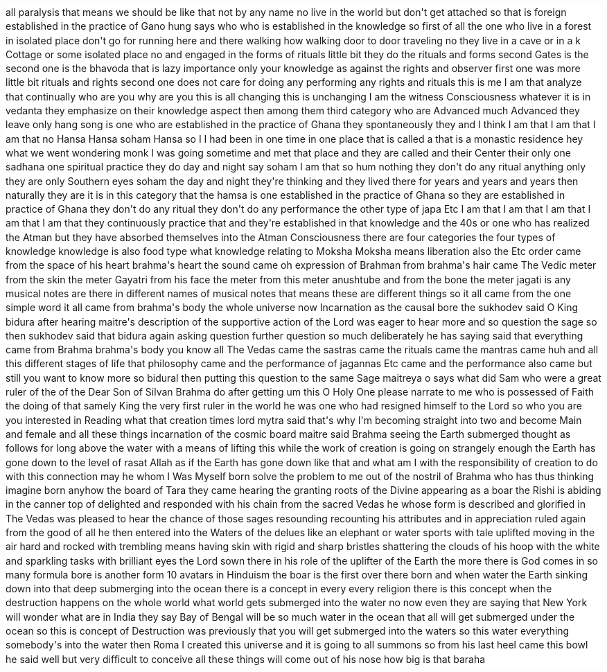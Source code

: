 all paralysis that means we should be like that not by any name no live in the world but don't get attached so that is foreign established in the practice of Gano hung says who who is established in the knowledge so first of all the one who live in a forest in isolated place don't go for running here and there walking how walking door to door traveling no they live in a cave or in a k Cottage or some isolated place no and engaged in the forms of rituals little bit they do the rituals and forms second Gates is the second one is the bhavoda that is lazy importance only your knowledge as against the rights and observer first one was more little bit rituals and rights second one does not care for doing any performing any rights and rituals this is me I am that analyze that continually who are you why are you this is all changing this is unchanging I am the witness Consciousness whatever it is in vedanta they emphasize on their knowledge aspect then among them third category who are Advanced much Advanced they leave only hang song is one who are established in the practice of Ghana they spontaneously they and I think I am that I am that I am that no Hansa Hansa soham Hansa so I I had been in one time in one place that is called a that is a monastic residence hey what we went wondering monk I was going sometime and met that place and they are called and their Center their only one sadhana one spiritual practice they do day and night say soham I am that so hum nothing they don't do any ritual anything only they are only Southern eyes soham the day and night they're thinking and they lived there for years and years and years then naturally they are it is in this category that the hamsa is one established in the practice of Ghana so they are established in practice of Ghana they don't do any ritual they don't do any performance the other type of japa Etc I am that I am that I am that I am that I am that they continuously practice that and they're established in that knowledge and the 40s or one who has realized the Atman but they have absorbed themselves into the Atman Consciousness there are four categories the four types of knowledge knowledge is also food type what knowledge relating to Moksha Moksha means liberation also the Etc order came from the space of his heart brahma's heart the sound came oh expression of Brahman from brahma's hair came The Vedic meter from the skin the meter Gayatri from his face the meter from this meter anushtube and from the bone the meter jagati is any musical notes are there in different names of musical notes that means these are different things so it all came from the one simple word it all came from brahma's body the whole universe now Incarnation as the causal bore the sukhodev said O King bidura after hearing maitre's description of the supportive action of the Lord was eager to hear more and so question the sage so then sukhodev said that bidura again asking question further question so much deliberately he has saying said that everything came from Brahma brahma's body you know all The Vedas came the sastras came the rituals came the mantras came huh and all this different stages of life that philosophy came and the performance of jagannas Etc came and the performance also came but still you want to know more so bidural then putting this question to the same Sage maitreya o says what did Sam who were a great ruler of the of the Dear Son of Silvan Brahma do after getting um this O Holy One please narrate to me who is possessed of Faith the doing of that samely King the very first ruler in the world he was one who had resigned himself to the Lord so who you are you interested in Reading what that creation times lord mytra said that's why I'm becoming straight into two and become Main and female and all these things incarnation of the cosmic board maitre said Brahma seeing the Earth submerged thought as follows for long above the water with a means of lifting this while the work of creation is going on strangely enough the Earth has gone down to the level of rasat Allah as if the Earth has gone down like that and what am I with the responsibility of creation to do with this connection may he whom I Was Myself born solve the problem to me out of the nostril of Brahma who has thus thinking imagine born anyhow the board of Tara they came hearing the granting roots of the Divine appearing as a boar the Rishi is abiding in the canner top of delighted and responded with his chain from the sacred Vedas he whose form is described and glorified in The Vedas was pleased to hear the chance of those sages resounding recounting his attributes and in appreciation ruled again from the good of all he then entered into the Waters of the delues like an elephant or water sports with tale uplifted moving in the air hard and rocked with trembling means having skin with rigid and sharp bristles shattering the clouds of his hoop with the white and sparkling tasks with brilliant eyes the Lord sown there in his role of the uplifter of the Earth the more there is God comes in so many formula bore is another form 10 avatars in Hinduism the boar is the first over there born and when water the Earth sinking down into that deep submerging into the ocean there is a concept in every every religion there is this concept when the destruction happens on the whole world what world gets submerged into the water no now even they are saying that New York will wonder what are in India they say Bay of Bengal will be so much water in the ocean that all will get submerged under the ocean so this is concept of Destruction was previously that you will get submerged into the waters so this water everything somebody's into the water then Roma I created this universe and it is going to all summons so from his last heel came this bowl he said well but very difficult to conceive all these things will come out of his nose how big is that baraha